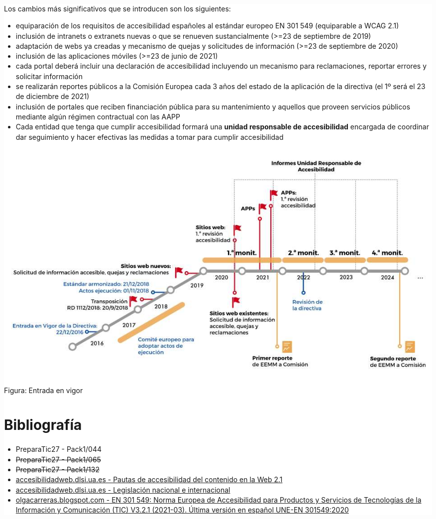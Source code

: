 Los cambios más significativos que se introducen son los siguientes:

* equiparación de los requisitos de accesibilidad españoles al estándar europeo
EN 301 549 (equiparable a WCAG 2.1)
* inclusión de intranets o extranets nuevas o que se renueven sustancialmente
(>=23 de septiembre de 2019)
* adaptación de webs ya creadas y mecanismo de quejas y solicitudes de información
(>=23 de septiembre de 2020)
* inclusión de las aplicaciones móviles (>=23 de junio de 2021)
* cada portal deberá incluir una declaración de accesibilidad incluyendo un mecanismo
para reclamaciones, reportar errores y solicitar información
* se realizarán reportes públicos a la Comisión Europea cada 3 años del estado
de la aplicación de la directiva (el 1º será el 23 de diciembre de 2021)
* inclusión de portales que reciben financiación pública para su mantenimiento
y aquellos que proveen servicios públicos mediante algún régimen contractual con
las AAPP
* Cada entidad que tenga que cumplir accesibilidad formará una
**unidad responsable de accesibilidad** encargada de coordinar dar seguimiento
y hacer efectivas las medidas a tomar para cumplir accesibilidad

![](img/rd_1112_2018.png)

Figura: Entrada en vigor

# Bibliografía

* PreparaTic27 - Pack1/044
* <strike title="No aplica">PreparaTic27 - Pack1/065</strike>
* <strike title="No aplica">PreparaTic27 - Pack1/132</strike>
* [accesibilidadweb.dlsi.ua.es - Pautas de accesibilidad del contenido en la Web 2.1](http://accesibilidadweb.dlsi.ua.es/?menu=wcag-2.1)
* [accesibilidadweb.dlsi.ua.es - Legislación nacional e internacional](http://accesibilidadweb.dlsi.ua.es/?menu=legislacion)
* [olgacarreras.blogspot.com - EN 301 549: Norma Europea de Accesibilidad para Productos y Servicios de Tecnologías de la Información y Comunicación (TIC) V3.2.1 (2021-03). Última versión en español UNE-EN 301549:2020](https://olgacarreras.blogspot.com/2014/02/en-301-549-primera-norma-europea-de.html)
